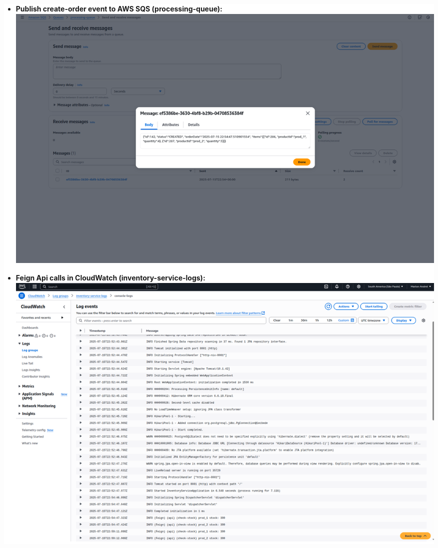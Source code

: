 * **Publish create-order event to AWS SQS (processing-queue):**
![4.publish-create-order-event-to-processing-queue](images-use-cases/4.publish-create-order-event-to-processing-queue.png)

* **Feign Api calls in CloudWatch (inventory-service-logs):**
![5.feign-api-calls-in-inventory-service-logs](images-use-cases/5.feign-api-calls-in-inventory-service-logs.png)
